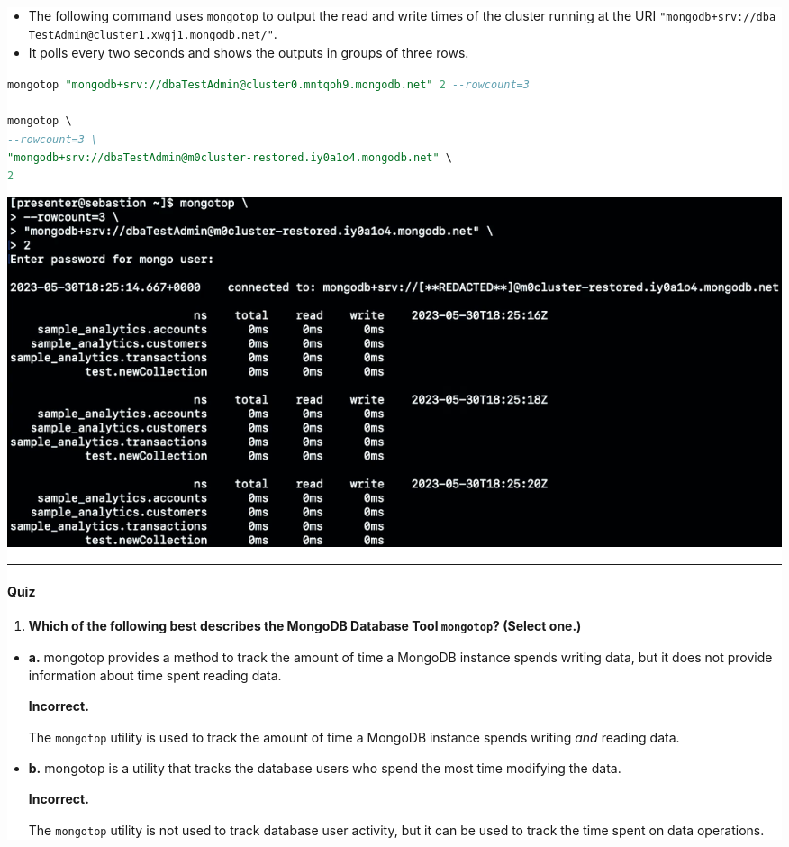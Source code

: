 - The following command uses `mongotop` to output the read and write times of the cluster running at the URI `"mongodb+srv://dbaTestAdmin@cluster1.xwgj1.mongodb.net/"`.
- It polls every two seconds and shows the outputs in groups of three rows.

```sql
mongotop "mongodb+srv://dbaTestAdmin@cluster0.mntqoh9.mongodb.net" 2 --rowcount=3

mongotop \
--rowcount=3 \
"mongodb+srv://dbaTestAdmin@m0cluster-restored.iy0a1o4.mongodb.net" \
2
```

![mongotopLog](resources/mongotopLog.png)

---

#### Quiz

1. **Which of the following best describes the MongoDB Database Tool `mongotop`? (Select one.)**
- **a.** mongotop provides a method to track the amount of time a MongoDB instance spends writing data, but it does not provide information about time spent reading data.
    
    **Incorrect.**
    
    The `mongotop` utility is used to track the amount of time a MongoDB instance spends writing *and* reading data.
    
- **b.** mongotop is a utility that tracks the database users who spend the most time modifying the data.
    
    **Incorrect.**
    
    The `mongotop` utility is not used to track database user activity, but it can be used to track the time spent on data operations.
    